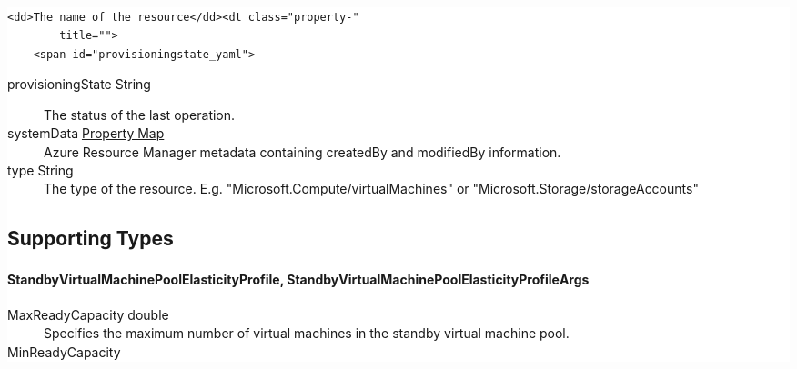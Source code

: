     <dd>The name of the resource</dd><dt class="property-"
            title="">
        <span id="provisioningstate_yaml">
<a data-swiftype-name="resource-property" data-swiftype-type="text" href="#provisioningstate_yaml" style="color: inherit; text-decoration: inherit;">provisioning<wbr>State</a>
</span>
        <span class="property-indicator"></span>
        <span class="property-type">String</span>
    </dt>
    <dd>The status of the last operation.</dd><dt class="property-"
            title="">
        <span id="systemdata_yaml">
<a data-swiftype-name="resource-property" data-swiftype-type="text" href="#systemdata_yaml" style="color: inherit; text-decoration: inherit;">system<wbr>Data</a>
</span>
        <span class="property-indicator"></span>
        <span class="property-type"><a href="#systemdataresponse">Property Map</a></span>
    </dt>
    <dd>Azure Resource Manager metadata containing createdBy and modifiedBy information.</dd><dt class="property-"
            title="">
        <span id="type_yaml">
<a data-swiftype-name="resource-property" data-swiftype-type="text" href="#type_yaml" style="color: inherit; text-decoration: inherit;">type</a>
</span>
        <span class="property-indicator"></span>
        <span class="property-type">String</span>
    </dt>
    <dd>The type of the resource. E.g. &quot;Microsoft.Compute/virtualMachines&quot; or &quot;Microsoft.Storage/storageAccounts&quot;</dd></dl>
</pulumi-choosable>
</div>







## Supporting Types



<h4 id="standbyvirtualmachinepoolelasticityprofile">
Standby<wbr>Virtual<wbr>Machine<wbr>Pool<wbr>Elasticity<wbr>Profile<pulumi-choosable type="language" values="python,go" class="inline">, Standby<wbr>Virtual<wbr>Machine<wbr>Pool<wbr>Elasticity<wbr>Profile<wbr>Args</pulumi-choosable>
</h4>

<div>
<pulumi-choosable type="language" values="csharp">
<dl class="resources-properties"><dt class="property-required"
            title="Required">
        <span id="maxreadycapacity_csharp">
<a data-swiftype-name="resource-property" data-swiftype-type="text" href="#maxreadycapacity_csharp" style="color: inherit; text-decoration: inherit;">Max<wbr>Ready<wbr>Capacity</a>
</span>
        <span class="property-indicator"></span>
        <span class="property-type">double</span>
    </dt>
    <dd>Specifies the maximum number of virtual machines in the standby virtual machine pool.</dd><dt class="property-optional"
            title="Optional">
        <span id="minreadycapacity_csharp">
<a data-swiftype-name="resource-property" data-swiftype-type="text" href="#minreadycapacity_csharp" style="color: inherit; text-decoration: inherit;">Min<wbr>Ready<wbr>Capacity</a>
</span>